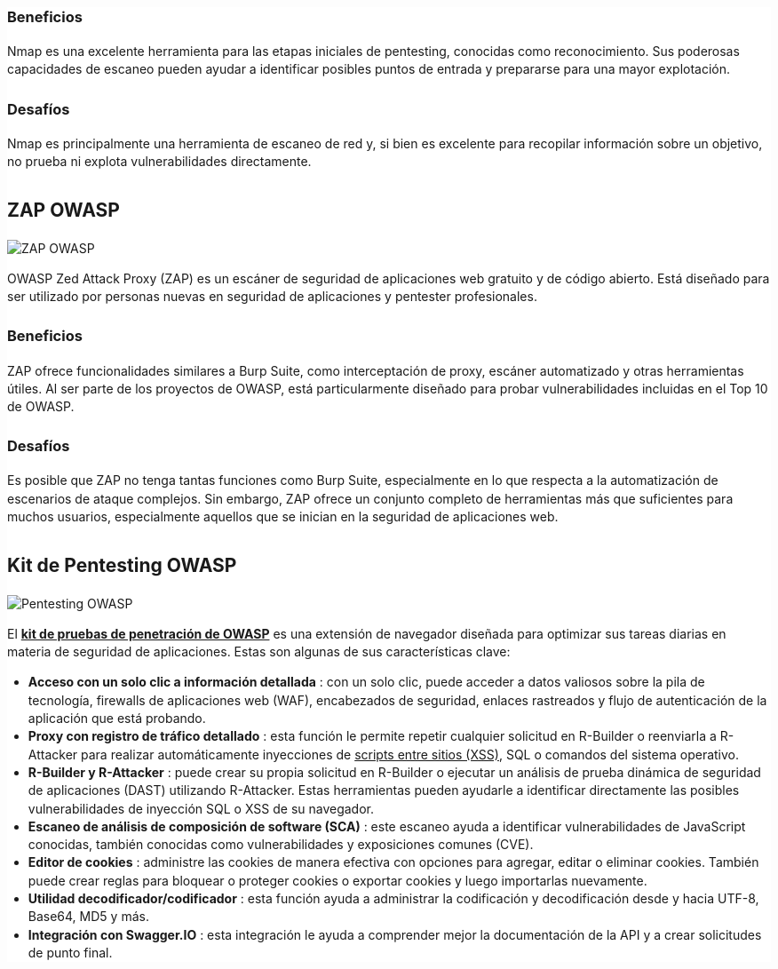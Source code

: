 ### **Beneficios**

Nmap es una excelente herramienta para las etapas iniciales de pentesting, conocidas como reconocimiento. Sus poderosas capacidades de escaneo pueden ayudar a identificar posibles puntos de entrada y prepararse para una mayor explotación.

### **Desafíos**

Nmap es principalmente una herramienta de escaneo de red y, si bien es excelente para recopilar información sobre un objetivo, no prueba ni explota vulnerabilidades directamente.

## ZAP OWASP

![ZAP OWASP](https://github.com/4GeeksAcademy/cybersecurity-syllabus/blob/main/assets/zap-owasp.png?raw=true)

OWASP Zed Attack Proxy (ZAP) es un escáner de seguridad de aplicaciones web gratuito y de código abierto. Está diseñado para ser utilizado por personas nuevas en seguridad de aplicaciones y pentester profesionales.

### **Beneficios**

ZAP ofrece funcionalidades similares a Burp Suite, como interceptación de proxy, escáner automatizado y otras herramientas útiles. Al ser parte de los proyectos de OWASP, está particularmente diseñado para probar vulnerabilidades incluidas en el Top 10 de OWASP.

### **Desafíos**

Es posible que ZAP no tenga tantas funciones como Burp Suite, especialmente en lo que respecta a la automatización de escenarios de ataque complejos. Sin embargo, ZAP ofrece un conjunto completo de herramientas más que suficientes para muchos usuarios, especialmente aquellos que se inician en la seguridad de aplicaciones web.

## Kit de Pentesting OWASP

![Pentesting OWASP](https://github.com/4GeeksAcademy/cybersecurity-syllabus/blob/main/assets/pentesting-owasp.png?raw=true)

El **[kit de pruebas de penetración de OWASP](https://owasp.org/www-project-penetration-testing-kit/)** es una extensión de navegador diseñada para optimizar sus tareas diarias en materia de seguridad de aplicaciones. Estas son algunas de sus características clave:

- **Acceso con un solo clic a información detallada** : con un solo clic, puede acceder a datos valiosos sobre la pila de tecnología, firewalls de aplicaciones web (WAF), encabezados de seguridad, enlaces rastreados y flujo de autenticación de la aplicación que está probando.
- **Proxy con registro de tráfico detallado** : esta función le permite repetir cualquier solicitud en R-Builder o reenviarla a R-Attacker para realizar automáticamente inyecciones de [scripts entre sitios (XSS)](https://4geeks.com/es/lesson/como-realizar-o-prevenir-el-ataque-xss-secuencias-de-comandos-entre-sitios), SQL o comandos del sistema operativo.
- **R-Builder y R-Attacker** : puede crear su propia solicitud en R-Builder o ejecutar un análisis de prueba dinámica de seguridad de aplicaciones (DAST) utilizando R-Attacker. Estas herramientas pueden ayudarle a identificar directamente las posibles vulnerabilidades de inyección SQL o XSS de su navegador.
- **Escaneo de análisis de composición de software (SCA)** : este escaneo ayuda a identificar vulnerabilidades de JavaScript conocidas, también conocidas como vulnerabilidades y exposiciones comunes (CVE).
- **Editor de cookies** : administre las cookies de manera efectiva con opciones para agregar, editar o eliminar cookies. También puede crear reglas para bloquear o proteger cookies o exportar cookies y luego importarlas nuevamente.
- **Utilidad decodificador/codificador** : esta función ayuda a administrar la codificación y decodificación desde y hacia UTF-8, Base64, MD5 y más.
- **Integración con Swagger.IO** : esta integración le ayuda a comprender mejor la documentación de la API y a crear solicitudes de punto final.
